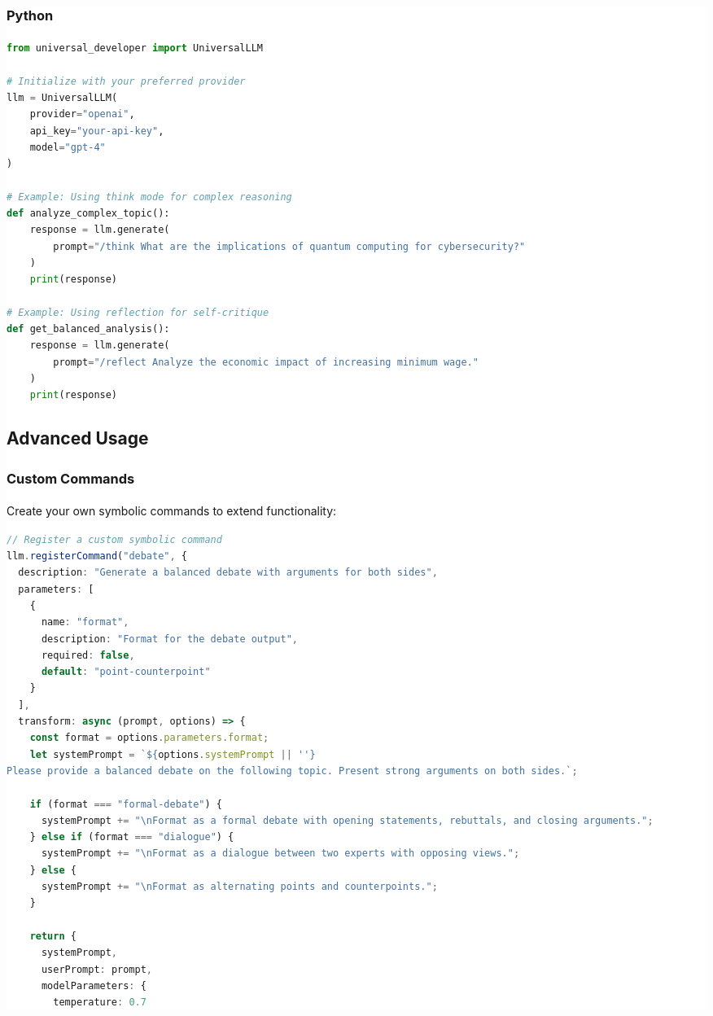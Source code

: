 ### Python

```python
from universal_developer import UniversalLLM

# Initialize with your preferred provider
llm = UniversalLLM(
    provider="openai",
    api_key="your-api-key",
    model="gpt-4"
)

# Example: Using think mode for complex reasoning
def analyze_complex_topic():
    response = llm.generate(
        prompt="/think What are the implications of quantum computing for cybersecurity?"
    )
    print(response)

# Example: Using reflection for self-critique
def get_balanced_analysis():
    response = llm.generate(
        prompt="/reflect Analyze the economic impact of increasing minimum wage."
    )
    print(response)
```

## Advanced Usage

### Custom Commands

Create your own symbolic commands to extend functionality:

```typescript
// Register a custom symbolic command
llm.registerCommand("debate", {
  description: "Generate a balanced debate with arguments for both sides",
  parameters: [
    {
      name: "format",
      description: "Format for the debate output",
      required: false,
      default: "point-counterpoint"
    }
  ],
  transform: async (prompt, options) => {
    const format = options.parameters.format;
    let systemPrompt = `${options.systemPrompt || ''}
Please provide a balanced debate on the following topic. Present strong arguments on both sides.`;
    
    if (format === "formal-debate") {
      systemPrompt += "\nFormat as a formal debate with opening statements, rebuttals, and closing arguments.";
    } else if (format === "dialogue") {
      systemPrompt += "\nFormat as a dialogue between two experts with opposing views.";
    } else {
      systemPrompt += "\nFormat as alternating points and counterpoints.";
    }
    
    return {
      systemPrompt,
      userPrompt: prompt,
      modelParameters: {
        temperature: 0.7
```